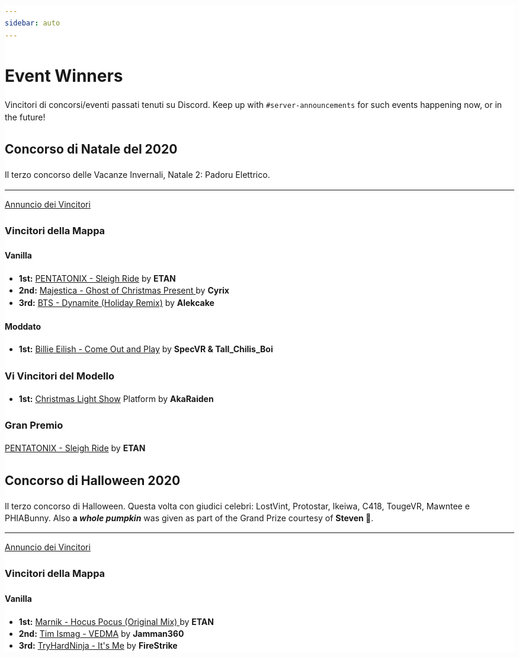 ```yaml
---
sidebar: auto
---
```


# Event Winners
Vincitori di concorsi/eventi passati tenuti su Discord. Keep up with `#server-announcements` for such events happening now, or in the future!

## Concorso di Natale del 2020
Il terzo concorso delle Vacanze Invernali, Natale 2: Padoru Elettrico.
___
[Annuncio dei Vincitori](https://discord.com/channels/441805394323439646/441807344591044619/791761312807911424)

### Vincitori della Mappa
#### Vanilla
* **1st:** [PENTATONIX - Sleigh Ride](https://beatsaver.com/beatmap/11c10) by **ETAN**
* **2nd:** [Majestica - Ghost of Christmas Present ](https://beatsaver.com/beatmap/11c53) by **Cyrix**
* **3rd:** [BTS - Dynamite (Holiday Remix)](https://beatsaver.com/beatmap/11c07) by **Alekcake**

#### Moddato
* **1st:** [Billie Eilish - Come Out and Play](https://beatsaver.com/beatmap/11bbc) by **SpecVR & Tall_Chilis_Boi**

### Vi Vincitori del Modello
* **1st:** [Christmas Light Show](https://modelsaber.com/files/platform/1608165443/Christams%20LightShow.plat) Platform by **AkaRaiden**

### Gran Premio
[PENTATONIX - Sleigh Ride](https://beatsaver.com/beatmap/11c10) by **ETAN**

## Concorso di Halloween 2020
Il terzo concorso di Halloween. Questa volta con giudici celebri: LostVint, Protostar, Ikeiwa, C418, TougeVR, Mawntee e PHIABunny. Also **a _whole pumpkin_** was given as part of the Grand Prize courtesy of **Steven 🎀**.
___
[Annuncio dei Vincitori](https://discord.com/channels/441805394323439646/441807344591044619/772231511557799946)

### Vincitori della Mappa
#### Vanilla
* **1st:** [Marnik - Hocus Pocus (Original Mix) ](https://beatsaver.com/beatmap/10377) by **ETAN**
* **2nd:** [Tim Ismag - VEDMA](https://beatsaver.com/beatmap/104a0) by **Jamman360**
* **3rd:** [TryHardNinja - It's Me](https://beatsaver.com/beatmap/10353) by **FireStrike**
